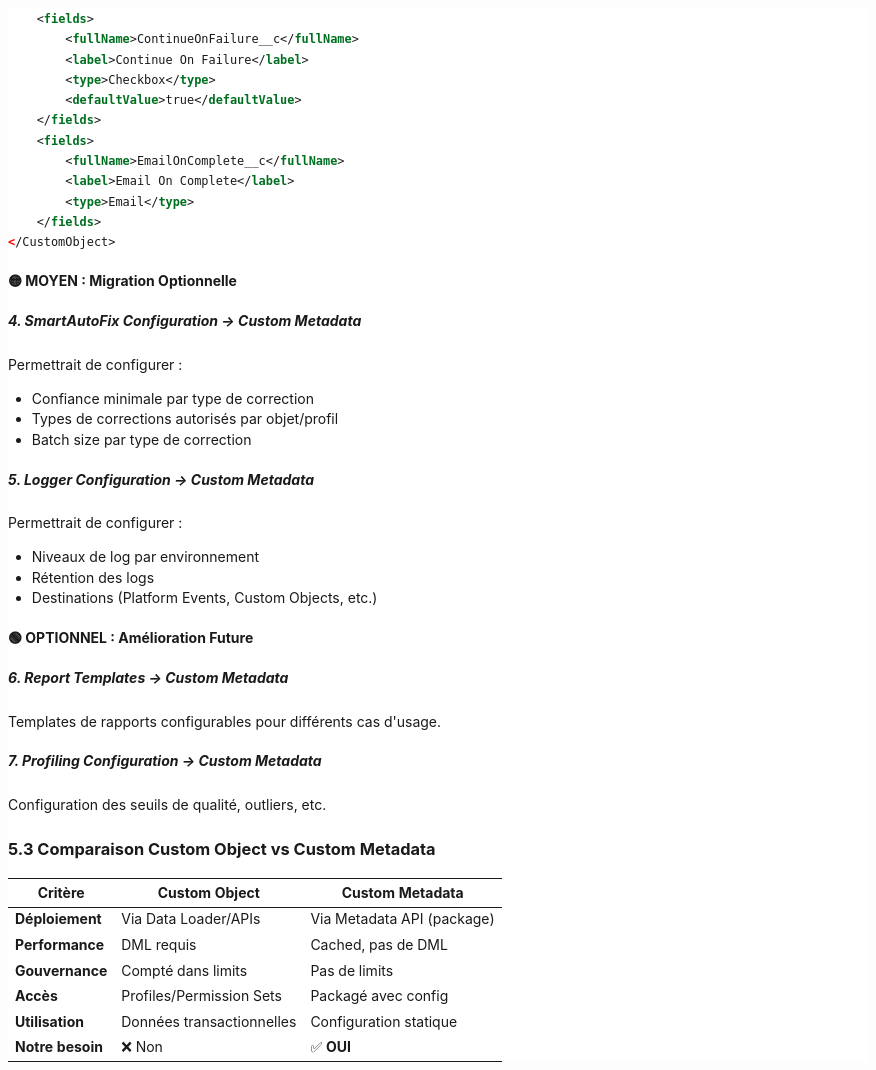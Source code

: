 ```xml
    <fields>
        <fullName>ContinueOnFailure__c</fullName>
        <label>Continue On Failure</label>
        <type>Checkbox</type>
        <defaultValue>true</defaultValue>
    </fields>
    <fields>
        <fullName>EmailOnComplete__c</fullName>
        <label>Email On Complete</label>
        <type>Email</type>
    </fields>
</CustomObject>
```

#### 🟡 MOYEN : Migration Optionnelle

##### 4. **SmartAutoFix Configuration** → Custom Metadata

Permettrait de configurer :
- Confiance minimale par type de correction
- Types de corrections autorisés par objet/profil
- Batch size par type de correction

##### 5. **Logger Configuration** → Custom Metadata

Permettrait de configurer :
- Niveaux de log par environnement
- Rétention des logs
- Destinations (Platform Events, Custom Objects, etc.)

#### 🟢 OPTIONNEL : Amélioration Future

##### 6. **Report Templates** → Custom Metadata

Templates de rapports configurables pour différents cas d'usage.

##### 7. **Profiling Configuration** → Custom Metadata

Configuration des seuils de qualité, outliers, etc.

### 5.3 Comparaison Custom Object vs Custom Metadata

| Critère | Custom Object | Custom Metadata |
|---------|--------------|-----------------|
| **Déploiement** | Via Data Loader/APIs | Via Metadata API (package) |
| **Performance** | DML requis | Cached, pas de DML |
| **Gouvernance** | Compté dans limits | Pas de limits |
| **Accès** | Profiles/Permission Sets | Packagé avec config |
| **Utilisation** | Données transactionnelles | Configuration statique |
| **Notre besoin** | ❌ Non | ✅ **OUI** |
